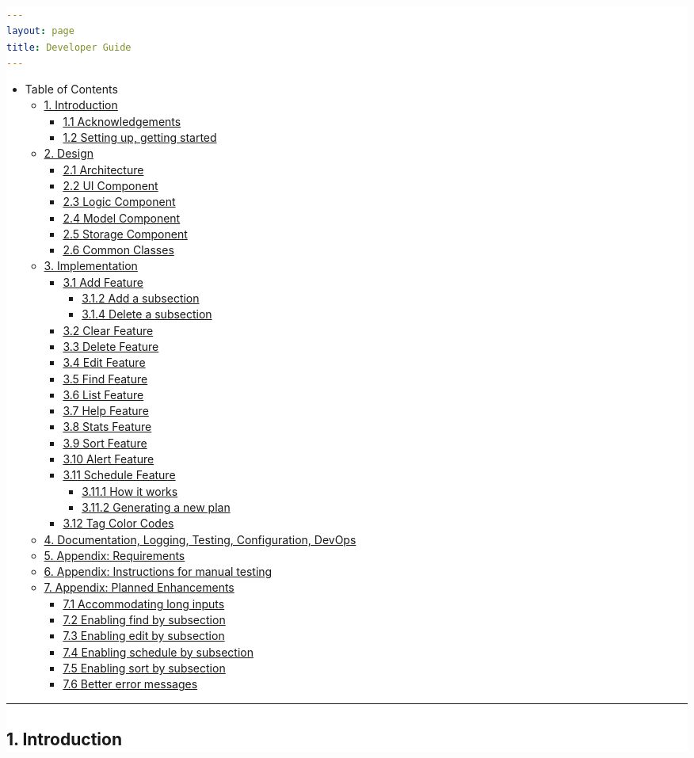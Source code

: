 ```yaml
---
layout: page
title: Developer Guide
---
```

* Table of Contents
  * [1. Introduction](#1-introduction)
    * [1.1 Acknowledgements](#11-acknowledgements)
    * [1.2 Setting up, getting started](#12-setting-up-getting-started)
  * [2. Design](#2-design)
    * [2.1 Architecture](#21-architecture)
    * [2.2 UI Component](#22-ui-component)
    * [2.3 Logic Component](#23-logic-component)
    * [2.4 Model Component](#24-model-component)
    * [2.5 Storage Component](#25-storage-component)
    * [2.6 Common Classes](#26-common-classes)
  * [3. Implementation](#3-implementation)
    * [3.1 Add Feature](#31-add-feature)
      * [3.1.2 Add a subsection](#312-add-a-subsection)
      * [3.1.4 Delete a subsection](#314-delete-a-subsection)
    * [3.2 Clear Feature](#32-clear-feature)
    * [3.3 Delete Feature](#33-delete-feature)
    * [3.4 Edit Feature](#34-edit-feature)
    * [3.5 Find Feature](#35-find-feature)
    * [3.6 List Feature](#36-list-feature)
    * [3.7 Help Feature](#37-help-feature)
    * [3.8 Stats Feature](#38-stats-feature)
    * [3.9 Sort Feature](#39-sort-feature)
    * [3.10 Alert Feature](#310-alert-feature)
    * [3.11 Schedule Feature](#311-schedule-feature)
      * [3.11.1 How it works](#3111-how-it-works)
      * [3.11.2 Generating a new plan](#3112-generating-a-new-plan)
    * [3.12 Tag Color Codes](#312-tag-color-codes)
  * [4. Documentation, Logging, Testing, Configuration, DevOps](#4-documentation-logging-testing-configuration-dev-ops)
  * [5. Appendix: Requirements](#5-appendix-requirements)
  * [6. Appendix: Instructions for manual testing](#6-appendix-instructions-for-manual-testing)
  * [7. Appendix: Planned Enhancements](#7-appendix-planned-enhancements)
    * [7.1 Accommodating long inputs](#71-accommodating-long-inputs)
    * [7.2 Enabling find by subsection](#72-enabling-find-by-subsection)
    * [7.3 Enabling edit by subsection](#73-enabling-edit-by-subsection)
    * [7.4 Enabling schedule by subsection](#74-enabling-schedule-by-subsection)
    * [7.5 Enabling sort by subsection](#75-enabling-sort-by-subsection)
    * [7.6 Better error messages](#76-better-error-messages)

--------------------------------------------------------------------------------------------------------------------

<div style="page-break-after: always;"></div>

## 1. Introduction
